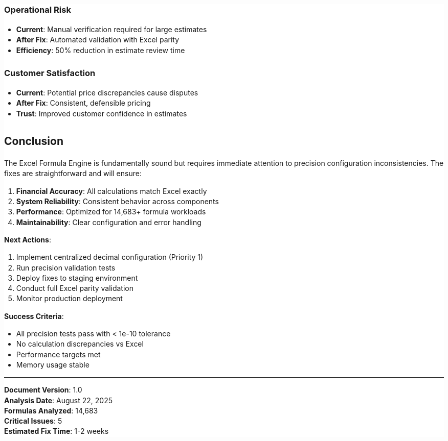 ### **Operational Risk**
- **Current**: Manual verification required for large estimates
- **After Fix**: Automated validation with Excel parity
- **Efficiency**: 50% reduction in estimate review time

### **Customer Satisfaction**
- **Current**: Potential price discrepancies cause disputes
- **After Fix**: Consistent, defensible pricing
- **Trust**: Improved customer confidence in estimates

## Conclusion

The Excel Formula Engine is fundamentally sound but requires immediate attention to precision configuration inconsistencies. The fixes are straightforward and will ensure:

1. **Financial Accuracy**: All calculations match Excel exactly
2. **System Reliability**: Consistent behavior across components  
3. **Performance**: Optimized for 14,683+ formula workloads
4. **Maintainability**: Clear configuration and error handling

**Next Actions**:
1. Implement centralized decimal configuration (Priority 1)
2. Run precision validation tests
3. Deploy fixes to staging environment
4. Conduct full Excel parity validation
5. Monitor production deployment

**Success Criteria**:
- All precision tests pass with < 1e-10 tolerance
- No calculation discrepancies vs Excel
- Performance targets met
- Memory usage stable

---

**Document Version**: 1.0  
**Analysis Date**: August 22, 2025  
**Formulas Analyzed**: 14,683  
**Critical Issues**: 5  
**Estimated Fix Time**: 1-2 weeks
